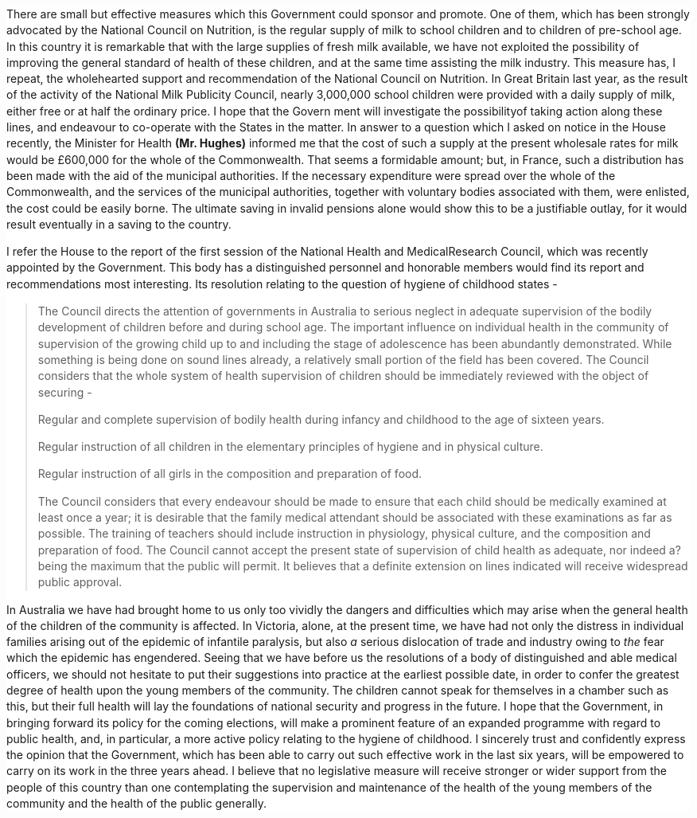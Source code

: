 There are small but effective measures which this Government could sponsor and promote. One of them, which has been strongly advocated by the National Council on Nutrition, is the regular supply of milk to school children and to children of pre-school age. In this country it is remarkable that with the large supplies of fresh milk available, we have not exploited the possibility of improving the general standard of health of these children, and at the same time assisting the milk industry. This measure has, I repeat, the wholehearted support and recommendation of the National Council on Nutrition. In Great Britain last year, as the result of the activity of the National Milk Publicity Council, nearly 3,000,000 school children were provided with a daily supply of milk, either free or at half the ordinary price. I hope that the Govern ment will investigate the possibilityof taking action along these lines, and endeavour to co-operate with the States in the matter. In answer to a question which I asked on notice in the House recently, the Minister for Health  **(Mr. Hughes)**  informed me that the cost of such a supply at the present wholesale rates for milk would be £600,000 for the whole of the Commonwealth. That seems a formidable amount; but, in France, such a distribution has been made with the aid of the municipal authorities. If the necessary expenditure were spread over the whole of the Commonwealth, and the services of the municipal authorities, together with voluntary bodies associated with them, were enlisted, the cost could be easily borne. The ultimate saving in invalid pensions alone would show this to be a justifiable outlay, for it would result eventually in a saving to the country. 

I refer the House to the report of the first session of the National Health and MedicalResearch Council, which was recently appointed by the Government. This body has a distinguished personnel and honorable members would find its report and recommendations most interesting. Its resolution relating to the question of hygiene of childhood states - 

  >The Council directs the attention of governments in Australia to serious neglect in adequate supervision of the bodily development of children before and during school age. The important influence on individual health in the community of supervision of the growing child up to and including the stage of adolescence has been abundantly demonstrated. While something is being done on sound lines already, a relatively small portion of the field has been covered. The Council considers that the whole system of health supervision of children should be immediately reviewed with the object of securing - 
  >
  >Regular and complete supervision of bodily health during infancy and childhood to the age of sixteen years. 
  >
  >Regular instruction of all children in the elementary principles of hygiene and in physical culture. 
  >
  >Regular instruction of all girls in the composition and preparation of food. 
  >
  >The Council considers that every endeavour should be made to ensure that each child should be medically examined at least once a year; it is desirable that the family medical attendant should be associated with these examinations as far as possible. The training of teachers should include instruction in physiology, physical culture, and the composition and preparation of food. The Council cannot accept the present state of supervision of child health as adequate, nor indeed a? being the maximum that the public will permit. It believes that a definite extension on lines indicated will receive widespread public approval. 

In Australia we have had brought home to us only too vividly the dangers and difficulties which may arise when the general health of the children of the community is affected. In Victoria, alone, at the present time, we have had not only the distress in individual families arising out of the epidemic of infantile paralysis, but also  *a*  serious dislocation of trade and industry owing to  *the*  fear which the epidemic has engendered. Seeing that we have before us the resolutions of a body of distinguished and able medical officers, we should not hesitate to put their suggestions into practice at the earliest possible date, in order to confer the greatest degree of health upon the young members of the community. The children cannot speak for themselves in a chamber such as this, but their full health will lay the foundations of national security and progress in the future. I hope that the Government, in bringing forward its policy for the coming elections, will make a prominent feature of an expanded programme with regard to public health, and, in particular, a more active policy relating to the hygiene of childhood. I sincerely trust and confidently express the opinion that the Government, which has been able to carry out such effective work in the last six years, will be empowered to carry on its work in the three years ahead. I believe that no legislative measure will receive stronger or wider support from the people of this country than one contemplating the supervision and maintenance of the health of the young members of the community and the health of the public generally. 